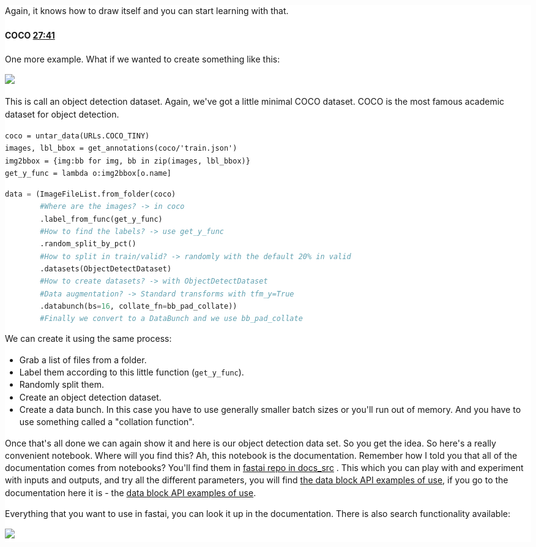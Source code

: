 Again, it knows how to draw itself and you can start learning with that.

#### COCO [27:41](https://youtu.be/PW2HKkzdkKY?t=1661)

One more example. What if we wanted to create something like this:

![](lesson3/22.png)

This is call an object detection dataset. Again, we've got a little minimal COCO dataset. COCO is the most famous academic dataset for object detection.

```
coco = untar_data(URLs.COCO_TINY)
images, lbl_bbox = get_annotations(coco/'train.json')
img2bbox = {img:bb for img, bb in zip(images, lbl_bbox)}
get_y_func = lambda o:img2bbox[o.name]
```

```python
data = (ImageFileList.from_folder(coco)
        #Where are the images? -> in coco
        .label_from_func(get_y_func)                    
        #How to find the labels? -> use get_y_func
        .random_split_by_pct()                          
        #How to split in train/valid? -> randomly with the default 20% in valid
        .datasets(ObjectDetectDataset)                  
        #How to create datasets? -> with ObjectDetectDataset
        #Data augmentation? -> Standard transforms with tfm_y=True
        .databunch(bs=16, collate_fn=bb_pad_collate))   
        #Finally we convert to a DataBunch and we use bb_pad_collate
```

We can create it using the same process:

- Grab a list of files from a folder.
- Label them according to this little function (`get_y_func`).
- Randomly split them.
- Create an object detection dataset.
- Create a data bunch. In this case you have to use generally smaller batch sizes or you'll run out of memory. And you have to use something called a "collation function".

Once that's all done we can again show it and here is our object detection data set. So you get the idea. So here's a really convenient notebook. Where will you find this? Ah, this notebook is the documentation. Remember how I told you that all of the documentation comes from notebooks? You'll find them in [fastai repo in docs_src](https://github.com/fastai/fastai/tree/master/docs_src) . This which you can play with and experiment with inputs and outputs, and try all the different parameters, you will find [the data block API examples of use](https://github.com/fastai/fastai/blob/master/docs_src/data_block.ipynb), if you go to the documentation here it is - the [data block API examples of use](https://docs.fast.ai/data_block.html#Examples-of-use).

Everything that you want to use in fastai, you can look it up in the documentation. There is also search functionality available:

![](lesson3/23.png)

